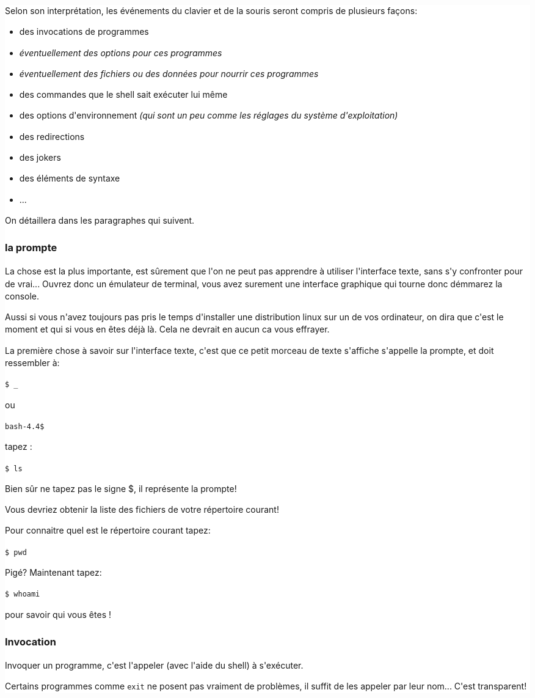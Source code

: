 Selon son interprétation, les événements du clavier et de la souris seront compris de plusieurs façons:

 * des invocations de programmes
  * *éventuellement des options pour ces programmes*
  * *éventuellement des fichiers ou des données pour nourrir ces programmes*

 * des commandes que le shell sait exécuter lui même

 * des options d'environnement *(qui sont un peu comme les réglages du système d'exploitation)*

 * des redirections
 * des jokers
 * des éléments de syntaxe

 * ...

On détaillera dans les paragraphes qui suivent.

### la prompte 

La chose est la plus importante, est sûrement que l'on ne peut pas apprendre à utiliser l'interface texte, sans s'y confronter pour de vrai... Ouvrez donc un émulateur de terminal, vous avez surement une interface graphique qui tourne donc démmarez la console.

Aussi si vous n'avez toujours pas pris le temps d'installer une distribution linux sur un de vos ordinateur, on dira que c'est le moment et qui si vous en êtes déjà là. Cela ne devrait en aucun ca vous effrayer.

La première chose à savoir sur l'interface texte, c'est que ce petit morceau de texte s'affiche s'appelle la prompte, et doit ressembler à:

    $ _

ou

    bash-4.4$

tapez :

    $ ls

Bien sûr ne tapez pas le signe $, il représente la prompte!

Vous devriez obtenir la liste des fichiers de votre répertoire courant!

Pour connaitre quel est le répertoire courant tapez:

    $ pwd

Pigé? Maintenant tapez:

    $ whoami 

pour savoir qui vous êtes !

### Invocation 

Invoquer un programme, c'est l'appeler (avec l'aide du shell) à s'exécuter.

Certains programmes comme `exit` ne posent pas vraiment de problèmes, il suffit de les appeler par leur nom... C'est transparent!
